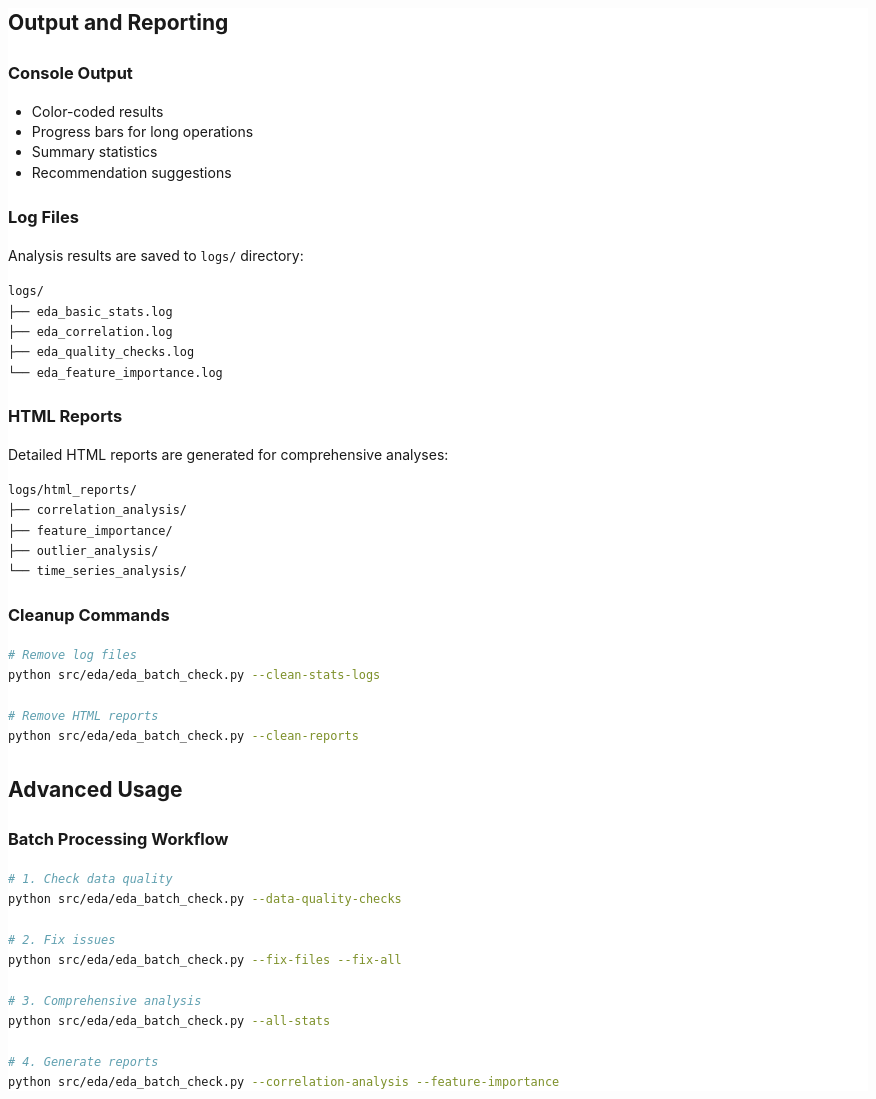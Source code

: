 ## Output and Reporting

### Console Output
- Color-coded results
- Progress bars for long operations
- Summary statistics
- Recommendation suggestions

### Log Files
Analysis results are saved to `logs/` directory:
```
logs/
├── eda_basic_stats.log
├── eda_correlation.log
├── eda_quality_checks.log
└── eda_feature_importance.log
```

### HTML Reports
Detailed HTML reports are generated for comprehensive analyses:
```
logs/html_reports/
├── correlation_analysis/
├── feature_importance/
├── outlier_analysis/
└── time_series_analysis/
```

### Cleanup Commands
```bash
# Remove log files
python src/eda/eda_batch_check.py --clean-stats-logs

# Remove HTML reports
python src/eda/eda_batch_check.py --clean-reports
```

## Advanced Usage

### Batch Processing Workflow
```bash
# 1. Check data quality
python src/eda/eda_batch_check.py --data-quality-checks

# 2. Fix issues
python src/eda/eda_batch_check.py --fix-files --fix-all

# 3. Comprehensive analysis
python src/eda/eda_batch_check.py --all-stats

# 4. Generate reports
python src/eda/eda_batch_check.py --correlation-analysis --feature-importance
```
